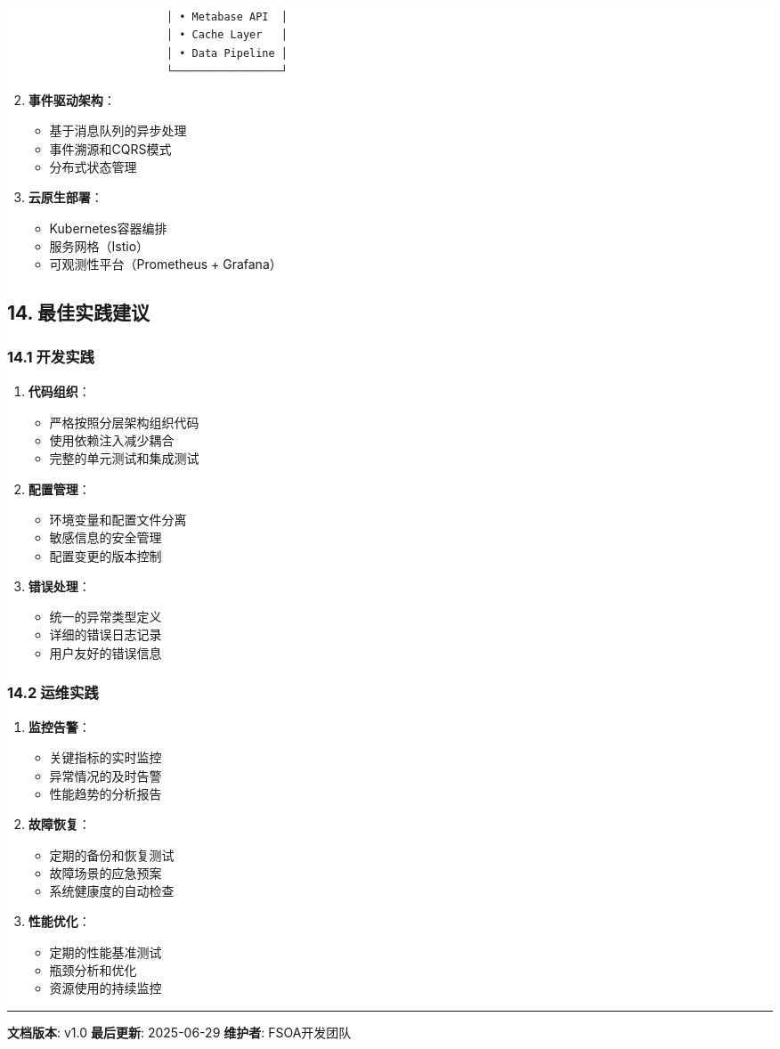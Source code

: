    ```
                            │ • Metabase API  │
                            │ • Cache Layer   │
                            │ • Data Pipeline │
                            └─────────────────┘
   ```

2. **事件驱动架构**：
   - 基于消息队列的异步处理
   - 事件溯源和CQRS模式
   - 分布式状态管理

3. **云原生部署**：
   - Kubernetes容器编排
   - 服务网格（Istio）
   - 可观测性平台（Prometheus + Grafana）

## 14. 最佳实践建议

### 14.1 开发实践

1. **代码组织**：
   - 严格按照分层架构组织代码
   - 使用依赖注入减少耦合
   - 完整的单元测试和集成测试

2. **配置管理**：
   - 环境变量和配置文件分离
   - 敏感信息的安全管理
   - 配置变更的版本控制

3. **错误处理**：
   - 统一的异常类型定义
   - 详细的错误日志记录
   - 用户友好的错误信息

### 14.2 运维实践

1. **监控告警**：
   - 关键指标的实时监控
   - 异常情况的及时告警
   - 性能趋势的分析报告

2. **故障恢复**：
   - 定期的备份和恢复测试
   - 故障场景的应急预案
   - 系统健康度的自动检查

3. **性能优化**：
   - 定期的性能基准测试
   - 瓶颈分析和优化
   - 资源使用的持续监控

---

**文档版本**: v1.0
**最后更新**: 2025-06-29
**维护者**: FSOA开发团队
